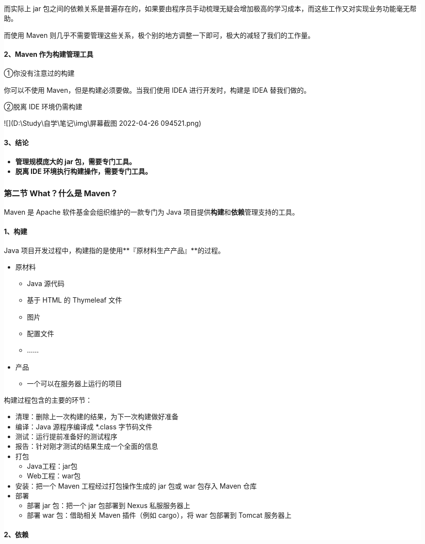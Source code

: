  而实际上 jar 包之间的依赖关系是普遍存在的，如果要由程序员手动梳理无疑会增加极高的学习成本，而这些工作又对实现业务功能毫无帮助。

而使用 Maven 则几乎不需要管理这些关系，极个别的地方调整一下即可，极大的减轻了我们的工作量。

#### 2、Maven 作为构建管理工具

①你没有注意过的构建

你可以不使用 Maven，但是构建必须要做。当我们使用 IDEA 进行开发时，构建是 IDEA 替我们做的。

②脱离 IDE 环境仍需构建

![](D:\Study\自学\笔记\img\屏幕截图 2022-04-26 094521.png)

####  3、结论

- **管理规模庞大的 jar 包，需要专门工具。**
- **脱离 IDE 环境执行构建操作，需要专门工具。**

### 第二节 What？什么是 Maven？

 Maven 是 Apache 软件基金会组织维护的一款专门为 Java 项目提供**构建**和**依赖**管理支持的工具。

#### 1、构建

Java 项目开发过程中，构建指的是使用**『原材料生产产品』**的过程。

- 原材料

  - Java 源代码

  - 基于 HTML 的 Thymeleaf 文件

  - 图片

  - 配置文件

  - ……

- 产品

  - 一个可以在服务器上运行的项目

构建过程包含的主要的环节：

- 清理：删除上一次构建的结果，为下一次构建做好准备
- 编译：Java 源程序编译成 *.class 字节码文件
- 测试：运行提前准备好的测试程序
- 报告：针对刚才测试的结果生成一个全面的信息
- 打包
  - Java工程：jar包
  - Web工程：war包
- 安装：把一个 Maven 工程经过打包操作生成的 jar 包或 war 包存入 Maven 仓库
- 部署
  - 部署 jar 包：把一个 jar 包部署到 Nexus 私服服务器上
  - 部署 war 包：借助相关 Maven 插件（例如 cargo），将 war 包部署到 Tomcat 服务器上

#### 2、依赖
